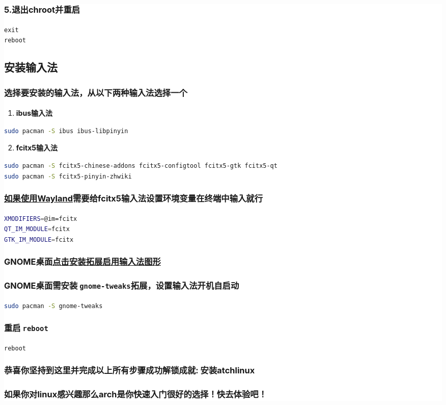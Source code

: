 ### 5.退出chroot并重启

```bach
exit
reboot
```

## **安装输入法**

### 选择要安装的输入法，从以下两种输入法选择一个

1. **ibus输入法**

```bash
sudo pacman -S ibus ibus-libpinyin
```

2. **fcitx5输入法**

```bash
sudo pacman -S fcitx5-chinese-addons fcitx5-configtool fcitx5-gtk fcitx5-qt
sudo pacman -S fcitx5-pinyin-zhwiki
```

### [如果使用Wayland](https://fcitx-im.org/wiki/Using_Fcitx_5_on_Wayland#GNOME)需要给fcitx5输入法设置环境变量在终端中输入就行

```bash
XMODIFIERS=@im=fcitx
QT_IM_MODULE=fcitx
GTK_IM_MODULE=fcitx
```

### GNOME桌面[点击安装拓展启用输入法图形](https://extensions.gnome.org/extension/261/kimpanel/)

### GNOME桌面需安装 `gnome-tweaks`拓展，设置输入法开机自启动

```bash
sudo pacman -S gnome-tweaks
```

### 重启 `reboot`

```bash
reboot
```
### 恭喜你坚持到这里并完成以上所有步骤成功解锁成就: 安装atchlinux
### 如果你对linux感兴趣那么arch是你快速入门很好的选择！快去体验吧！
